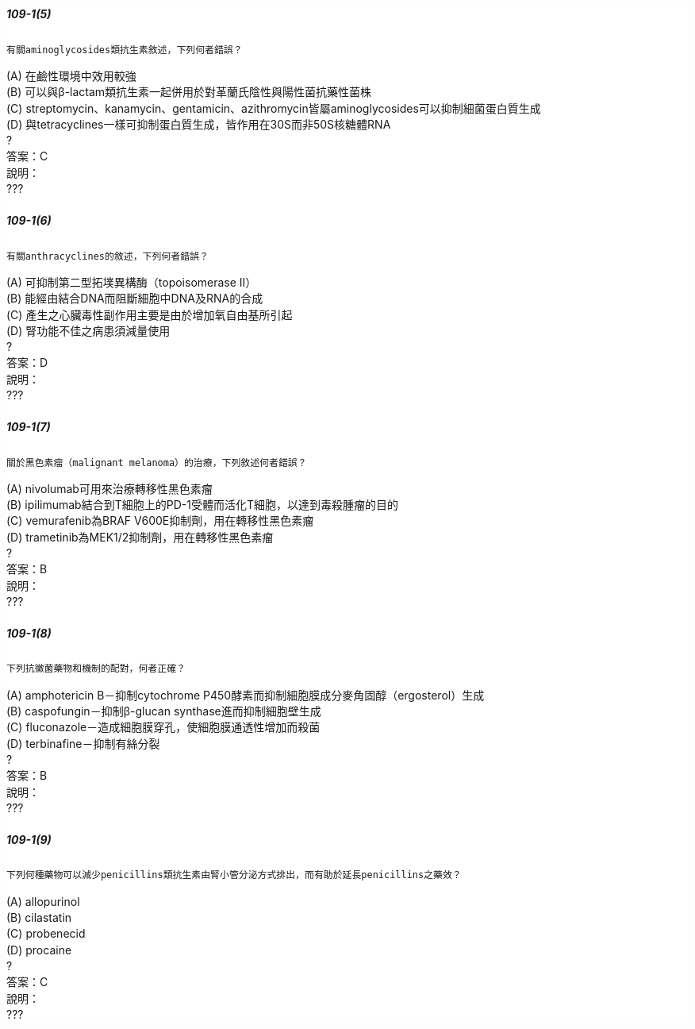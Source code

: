 ##### 109-1(5)
```Question
有關aminoglycosides類抗生素敘述，下列何者錯誤？
```
(A) 在鹼性環境中效用較強  
(B) 可以與β-lactam類抗生素一起併用於對革蘭氏陰性與陽性菌抗藥性菌株  
(C) streptomycin、kanamycin、gentamicin、azithromycin皆屬aminoglycosides可以抑制細菌蛋白質生成  
(D) 與tetracyclines一樣可抑制蛋白質生成，皆作用在30S而非50S核糖體RNA  
?  
答案：C  
說明：  
???

##### 109-1(6)
```Question
有關anthracyclines的敘述，下列何者錯誤？
```
(A) 可抑制第二型拓墣異構酶（topoisomerase II）  
(B) 能經由結合DNA而阻斷細胞中DNA及RNA的合成  
(C) 產生之心臟毒性副作用主要是由於增加氧自由基所引起  
(D) 腎功能不佳之病患須減量使用  
?  
答案：D  
說明：  
???

##### 109-1(7)
```Question
關於黑色素瘤（malignant melanoma）的治療，下列敘述何者錯誤？
```
(A) nivolumab可用來治療轉移性黑色素瘤  
(B) ipilimumab結合到T細胞上的PD-1受體而活化T細胞，以達到毒殺腫瘤的目的  
(C) vemurafenib為BRAF V600E抑制劑，用在轉移性黑色素瘤  
(D) trametinib為MEK1/2抑制劑，用在轉移性黑色素瘤  
?  
答案：B  
說明：  
???

##### 109-1(8)
```Question
下列抗黴菌藥物和機制的配對，何者正確？
```
(A) amphotericin B－抑制cytochrome P450酵素而抑制細胞膜成分麥角固醇（ergosterol）生成  
(B) caspofungin－抑制β-glucan synthase進而抑制細胞壁生成  
(C) fluconazole－造成細胞膜穿孔，使細胞膜通透性增加而殺菌  
(D) terbinafine－抑制有絲分裂  
?  
答案：B  
說明：  
???

##### 109-1(9)
```Question
下列何種藥物可以減少penicillins類抗生素由腎小管分泌方式排出，而有助於延長penicillins之藥效？
```
(A) allopurinol  
(B) cilastatin  
(C) probenecid  
(D) procaine  
?  
答案：C  
說明：  
???
